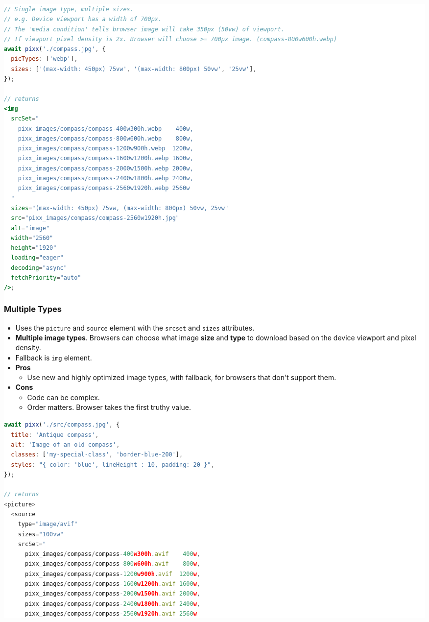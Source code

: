 ```jsx
// Single image type, multiple sizes.
// e.g. Device viewport has a width of 700px.
// The 'media condition' tells browser image will take 350px (50vw) of viewport.
// If viewport pixel density is 2x. Browser will choose >= 700px image. (compass-800w600h.webp)
await pixx('./compass.jpg', {
  picTypes: ['webp'],
  sizes: ['(max-width: 450px) 75vw', '(max-width: 800px) 50vw', '25vw'],
});

// returns
<img
  srcSet="
    pixx_images/compass/compass-400w300h.webp    400w,
    pixx_images/compass/compass-800w600h.webp    800w,
    pixx_images/compass/compass-1200w900h.webp  1200w,
    pixx_images/compass/compass-1600w1200h.webp 1600w,
    pixx_images/compass/compass-2000w1500h.webp 2000w,
    pixx_images/compass/compass-2400w1800h.webp 2400w,
    pixx_images/compass/compass-2560w1920h.webp 2560w
  "
  sizes="(max-width: 450px) 75vw, (max-width: 800px) 50vw, 25vw"
  src="pixx_images/compass/compass-2560w1920h.jpg"
  alt="image"
  width="2560"
  height="1920"
  loading="eager"
  decoding="async"
  fetchPriority="auto"
/>;
```

### Multiple Types

- Uses the `picture` and `source` element with the `srcset` and `sizes` attributes.
- **Multiple image types**. Browsers can choose what image **size** and **type** to download based on the device viewport and pixel density.
- Fallback is `img` element.
- **Pros**
  - Use new and highly optimized image types, with fallback, for browsers that don't support them.
- **Cons**
  - Code can be complex.
  - Order matters. Browser takes the first truthy value.

```js
await pixx('./src/compass.jpg', {
  title: 'Antique compass',
  alt: 'Image of an old compass',
  classes: ['my-special-class', 'border-blue-200'],
  styles: "{ color: 'blue', lineHeight : 10, padding: 20 }",
});

// returns
<picture>
  <source
    type="image/avif"
    sizes="100vw"
    srcSet="
      pixx_images/compass/compass-400w300h.avif    400w,
      pixx_images/compass/compass-800w600h.avif    800w,
      pixx_images/compass/compass-1200w900h.avif  1200w,
      pixx_images/compass/compass-1600w1200h.avif 1600w,
      pixx_images/compass/compass-2000w1500h.avif 2000w,
      pixx_images/compass/compass-2400w1800h.avif 2400w,
      pixx_images/compass/compass-2560w1920h.avif 2560w
```